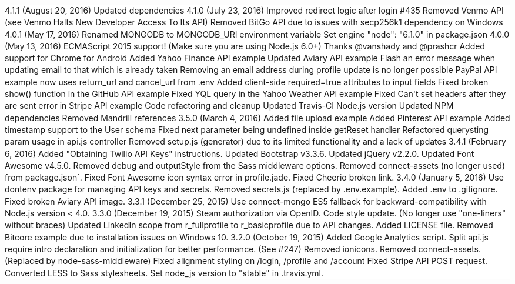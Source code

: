 4.1.1 (August 20, 2016)
Updated dependencies
4.1.0 (July 23, 2016)
Improved redirect logic after login #435
Removed Venmo API (see Venmo Halts New Developer Access To Its API)
Removed BitGo API due to issues with secp256k1 dependency on Windows
4.0.1 (May 17, 2016)
Renamed MONGODB to MONGODB_URI environment variable
Set engine "node": "6.1.0" in package.json
4.0.0 (May 13, 2016)
ECMAScript 2015 support! (Make sure you are using Node.js 6.0+)
Thanks @vanshady and @prashcr
Added <meta theme-color> support for Chrome for Android
Added Yahoo Finance API example
Updated Aviary API example
Flash an error message when updating email to that which is already taken
Removing an email address during profile update is no longer possible
PayPal API example now uses return_url and cancel_url from .env
Added client-side required=true attributes to input fields
Fixed broken show() function in the GitHub API example
Fixed YQL query in the Yahoo Weather API example
Fixed Can't set headers after they are sent error in Stripe API example
Code refactoring and cleanup
Updated Travis-CI Node.js version
Updated NPM dependencies
Removed Mandrill references
3.5.0 (March 4, 2016)
Added file upload example
Added Pinterest API example
Added timestamp support to the User schema
Fixed next parameter being undefined inside getReset handler
Refactored querysting param usage in api.js controller
Removed setup.js (generator) due to its limited functionality and a lack of updates
3.4.1 (February 6, 2016)
Added "Obtaining Twilio API Keys" instructions.
Updated Bootstrap v3.3.6.
Updated jQuery v2.2.0.
Updated Font Awesome v4.5.0.
Removed debug and outputStyle from the Sass middleware options.
Removed connect-assets (no longer used) from package.json`.
Fixed Font Awesome icon syntax error in profile.jade.
Fixed Cheerio broken link.
3.4.0 (January 5, 2016)
Use dontenv package for managing API keys and secrets.
Removed secrets.js (replaced by .env.example).
Added .env to .gitignore.
Fixed broken Aviary API image.
3.3.1 (December 25, 2015)
Use connect-mongo ES5 fallback for backward-compatibility with Node.js version < 4.0.
3.3.0 (December 19, 2015)
Steam authorization via OpenID.
Code style update. (No longer use "one-liners" without braces)
Updated LinkedIn scope from r_fullprofile to r_basicprofile due to API changes.
Added LICENSE file.
Removed Bitcore example due to installation issues on Windows 10.
3.2.0 (October 19, 2015)
Added Google Analytics script.
Split api.js require intro declaration and initialization for better performance. (See #247)
Removed ionicons.
Removed connect-assets. (Replaced by node-sass-middleware)
Fixed alignment styling on /login, /profile and /account
Fixed Stripe API POST request.
Converted LESS to Sass stylesheets.
Set node_js version to "stable" in .travis.yml.